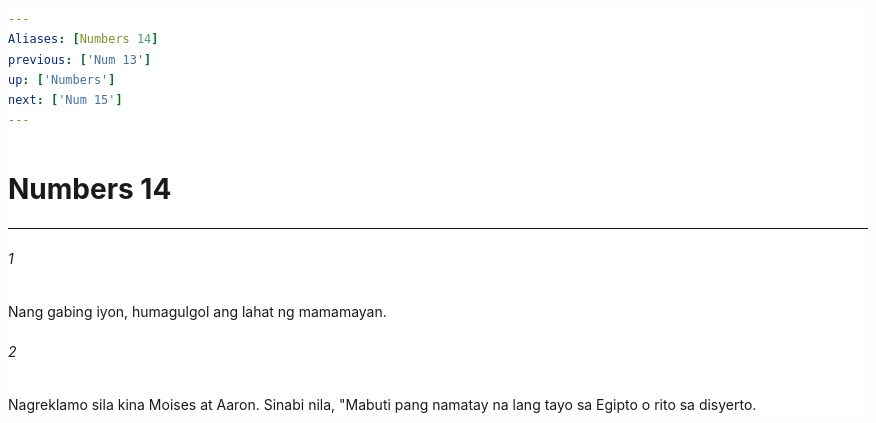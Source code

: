 ```yaml
---
Aliases: [Numbers 14]
previous: ['Num 13']
up: ['Numbers']
next: ['Num 15']
---
```

# Numbers 14

***






















###### 1 










Nang gabing iyon, humagulgol ang lahat ng mamamayan. 





















###### 2 










Nagreklamo sila kina Moises at Aaron. Sinabi nila, "Mabuti pang namatay na lang tayo sa Egipto o rito sa disyerto. 
